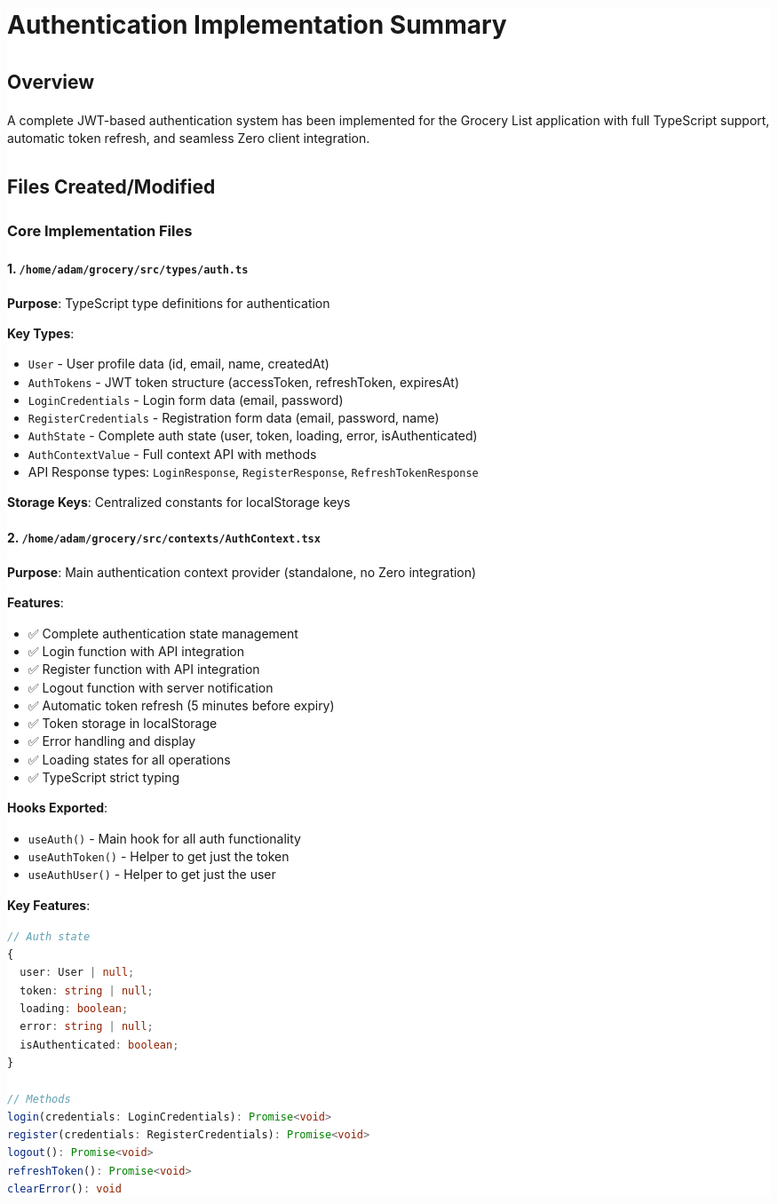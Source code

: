 # Authentication Implementation Summary

## Overview

A complete JWT-based authentication system has been implemented for the Grocery List application with full TypeScript support, automatic token refresh, and seamless Zero client integration.

## Files Created/Modified

### Core Implementation Files

#### 1. `/home/adam/grocery/src/types/auth.ts`
**Purpose**: TypeScript type definitions for authentication

**Key Types**:
- `User` - User profile data (id, email, name, createdAt)
- `AuthTokens` - JWT token structure (accessToken, refreshToken, expiresAt)
- `LoginCredentials` - Login form data (email, password)
- `RegisterCredentials` - Registration form data (email, password, name)
- `AuthState` - Complete auth state (user, token, loading, error, isAuthenticated)
- `AuthContextValue` - Full context API with methods
- API Response types: `LoginResponse`, `RegisterResponse`, `RefreshTokenResponse`

**Storage Keys**: Centralized constants for localStorage keys

#### 2. `/home/adam/grocery/src/contexts/AuthContext.tsx`
**Purpose**: Main authentication context provider (standalone, no Zero integration)

**Features**:
- ✅ Complete authentication state management
- ✅ Login function with API integration
- ✅ Register function with API integration
- ✅ Logout function with server notification
- ✅ Automatic token refresh (5 minutes before expiry)
- ✅ Token storage in localStorage
- ✅ Error handling and display
- ✅ Loading states for all operations
- ✅ TypeScript strict typing

**Hooks Exported**:
- `useAuth()` - Main hook for all auth functionality
- `useAuthToken()` - Helper to get just the token
- `useAuthUser()` - Helper to get just the user

**Key Features**:
```typescript
// Auth state
{
  user: User | null;
  token: string | null;
  loading: boolean;
  error: string | null;
  isAuthenticated: boolean;
}

// Methods
login(credentials: LoginCredentials): Promise<void>
register(credentials: RegisterCredentials): Promise<void>
logout(): Promise<void>
refreshToken(): Promise<void>
clearError(): void
```
